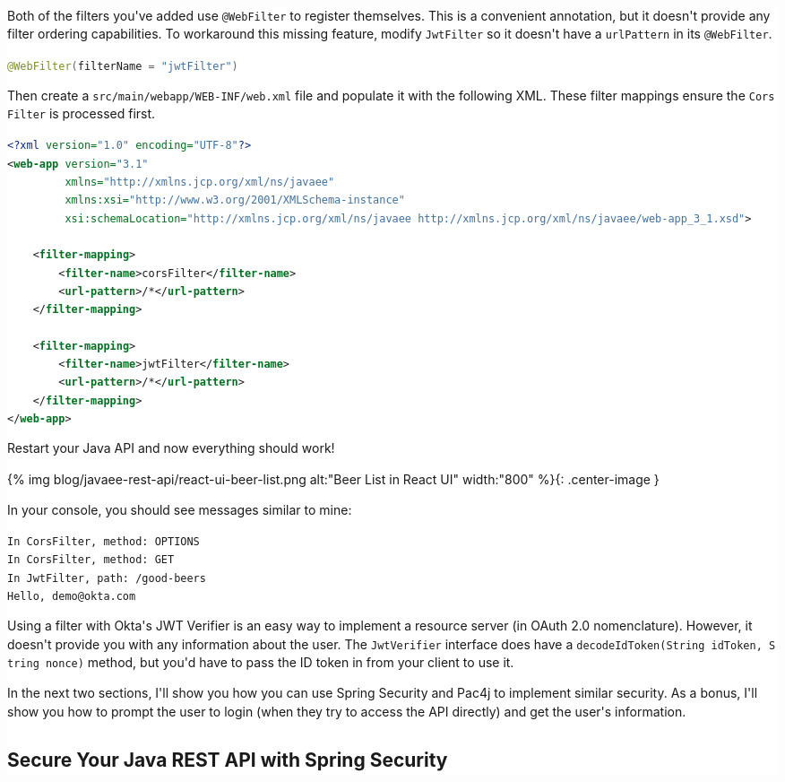 
Both of the filters you've added use `@WebFilter` to register themselves. This is a convenient annotation, but it doesn't provide any filter ordering capabilities. To workaround this missing feature, modify `JwtFilter` so it doesn't have a `urlPattern` in its `@WebFilter`.

```java
@WebFilter(filterName = "jwtFilter")
```

Then create a `src/main/webapp/WEB-INF/web.xml` file and populate it with the following XML. These filter mappings ensure the `CorsFilter` is processed first.

```xml
<?xml version="1.0" encoding="UTF-8"?>
<web-app version="3.1"
         xmlns="http://xmlns.jcp.org/xml/ns/javaee"
         xmlns:xsi="http://www.w3.org/2001/XMLSchema-instance"
         xsi:schemaLocation="http://xmlns.jcp.org/xml/ns/javaee http://xmlns.jcp.org/xml/ns/javaee/web-app_3_1.xsd">

    <filter-mapping>
        <filter-name>corsFilter</filter-name>
        <url-pattern>/*</url-pattern>
    </filter-mapping>

    <filter-mapping>
        <filter-name>jwtFilter</filter-name>
        <url-pattern>/*</url-pattern>
    </filter-mapping>
</web-app>
```

Restart your Java API and now everything should work!

{% img blog/javaee-rest-api/react-ui-beer-list.png alt:"Beer List in React UI" width:"800" %}{: .center-image }

In your console, you should see messages similar to mine:

```
In CorsFilter, method: OPTIONS
In CorsFilter, method: GET
In JwtFilter, path: /good-beers
Hello, demo@okta.com
```

Using a filter with Okta's JWT Verifier is an easy way to implement a resource server (in OAuth 2.0 nomenclature). However, it doesn't provide you with any information about the user. The `JwtVerifier` interface does have a `decodeIdToken(String idToken, String nonce)` method, but you'd have to pass the ID token in from your client to use it.

In the next two sections, I'll show you how you can use Spring Security and Pac4j to implement similar security. As a bonus, I'll show you how to prompt the user to login (when they try to access the API directly) and get the user's information.

## Secure Your Java REST API with Spring Security
